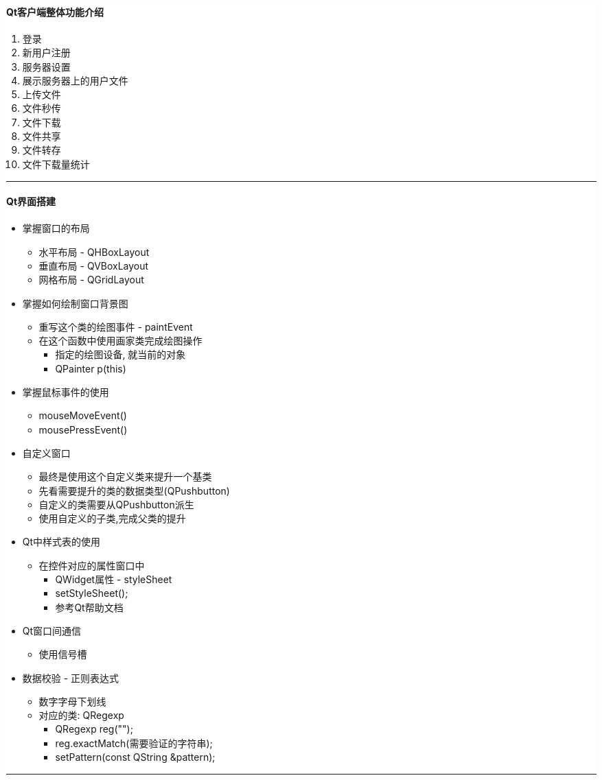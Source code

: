 #### Qt客户端整体功能介绍

1. 登录
2. 新用户注册
3. 服务器设置
4. 展示服务器上的用户文件
5. 上传文件
6. 文件秒传
7. 文件下载
8. 文件共享
9. 文件转存
10. 文件下载量统计

---

#### Qt界面搭建

* 掌握窗口的布局
  * 水平布局 - QHBoxLayout
  * 垂直布局 - QVBoxLayout
  * 网格布局 - QGridLayout

* 掌握如何绘制窗口背景图
  * 重写这个类的绘图事件 - paintEvent
  * 在这个函数中使用画家类完成绘图操作
    * 指定的绘图设备, 就当前的对象
    * QPainter p(this)

* 掌握鼠标事件的使用
  * mouseMoveEvent()
  * mousePressEvent()

* 自定义窗口
  * 最终是使用这个自定义类来提升一个基类
  * 先看需要提升的类的数据类型(QPushbutton)
  * 自定义的类需要从QPushbutton派生
  * 使用自定义的子类,完成父类的提升

* Qt中样式表的使用
  * 在控件对应的属性窗口中
    * QWidget属性 - styleSheet
    * setStyleSheet();
    * 参考Qt帮助文档

* Qt窗口间通信
  * 使用信号槽

* 数据校验 - 正则表达式
  * 数字字母下划线
  * 对应的类: QRegexp
    * QRegexp reg("");
    * reg.exactMatch(需要验证的字符串);
    * setPattern(const QString &pattern);

---
